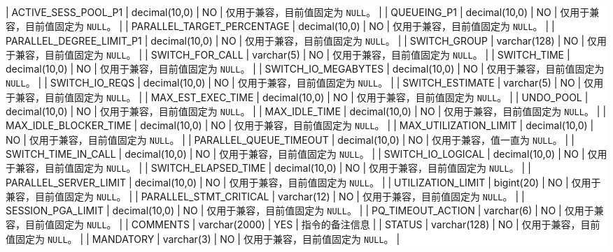 | ACTIVE_SESS_POOL_P1        | decimal(10,0)         | NO         | 仅用于兼容，目前值固定为 `NULL`。 |
| QUEUEING_P1                | decimal(10,0)         | NO         | 仅用于兼容，目前值固定为 `NULL`。 |
| PARALLEL_TARGET_PERCENTAGE | decimal(10,0)         | NO         | 仅用于兼容，目前值固定为 `NULL`。 |
| PARALLEL_DEGREE_LIMIT_P1   | decimal(10,0)         | NO         | 仅用于兼容，目前值固定为 `NULL`。 |
| SWITCH_GROUP               | varchar(128)  | NO         | 仅用于兼容，目前值固定为 `NULL`。 |
| SWITCH_FOR_CALL            | varchar(5)    | NO         | 仅用于兼容，目前值固定为 `NULL`。 |
| SWITCH_TIME                | decimal(10,0)         | NO         | 仅用于兼容，目前值固定为 `NULL`。 |
| SWITCH_IO_MEGABYTES        | decimal(10,0)         | NO         | 仅用于兼容，目前值固定为 `NULL`。 |
| SWITCH_IO_REQS             | decimal(10,0)         | NO         | 仅用于兼容，目前值固定为 `NULL`。 |
| SWITCH_ESTIMATE            | varchar(5)    | NO         | 仅用于兼容，目前值固定为 `NULL`。 |
| MAX_EST_EXEC_TIME          | decimal(10,0)         | NO         | 仅用于兼容，目前值固定为 `NULL`。 |
| UNDO_POOL                  | decimal(10,0)         | NO         | 仅用于兼容，目前值固定为 `NULL`。 |
| MAX_IDLE_TIME              | decimal(10,0)         | NO         | 仅用于兼容，目前值固定为 `NULL`。 |
| MAX_IDLE_BLOCKER_TIME      | decimal(10,0)         | NO         | 仅用于兼容，目前值固定为 `NULL`。 |
| MAX_UTILIZATION_LIMIT      | decimal(10,0)         | NO         | 仅用于兼容，目前值固定为 `NULL`。 |
| PARALLEL_QUEUE_TIMEOUT     | decimal(10,0)         | NO         | 仅用于兼容，值一直为 `NULL`。   |
| SWITCH_TIME_IN_CALL        | decimal(10,0)         | NO         | 仅用于兼容，目前值固定为 `NULL`。 |
| SWITCH_IO_LOGICAL          | decimal(10,0)         | NO         | 仅用于兼容，目前值固定为 `NULL`。 |
| SWITCH_ELAPSED_TIME        | decimal(10,0)         | NO         | 仅用于兼容，目前值固定为 `NULL`。 |
| PARALLEL_SERVER_LIMIT      | decimal(10,0)         | NO         | 仅用于兼容，目前值固定为 `NULL`。 |
| UTILIZATION_LIMIT          | bigint(20)    | NO         | 仅用于兼容，目前值固定为 `NULL`。 |
| PARALLEL_STMT_CRITICAL     | varchar(12)   | NO         | 仅用于兼容，目前值固定为 `NULL`。 |
| SESSION_PGA_LIMIT          | decimal(10,0)         | NO         | 仅用于兼容，目前值固定为 `NULL`。 |
| PQ_TIMEOUT_ACTION          | varchar(6)    | NO         | 仅用于兼容，目前值固定为 `NULL`。 |
| COMMENTS                   | varchar(2000) | YES        | 指令的备注信息              |
| STATUS                     | varchar(128)  | NO         | 仅用于兼容，目前值固定为 `NULL`。 |
| MANDATORY                  | varchar(3)    | NO         | 仅用于兼容，目前值固定为 `NULL`。 |
